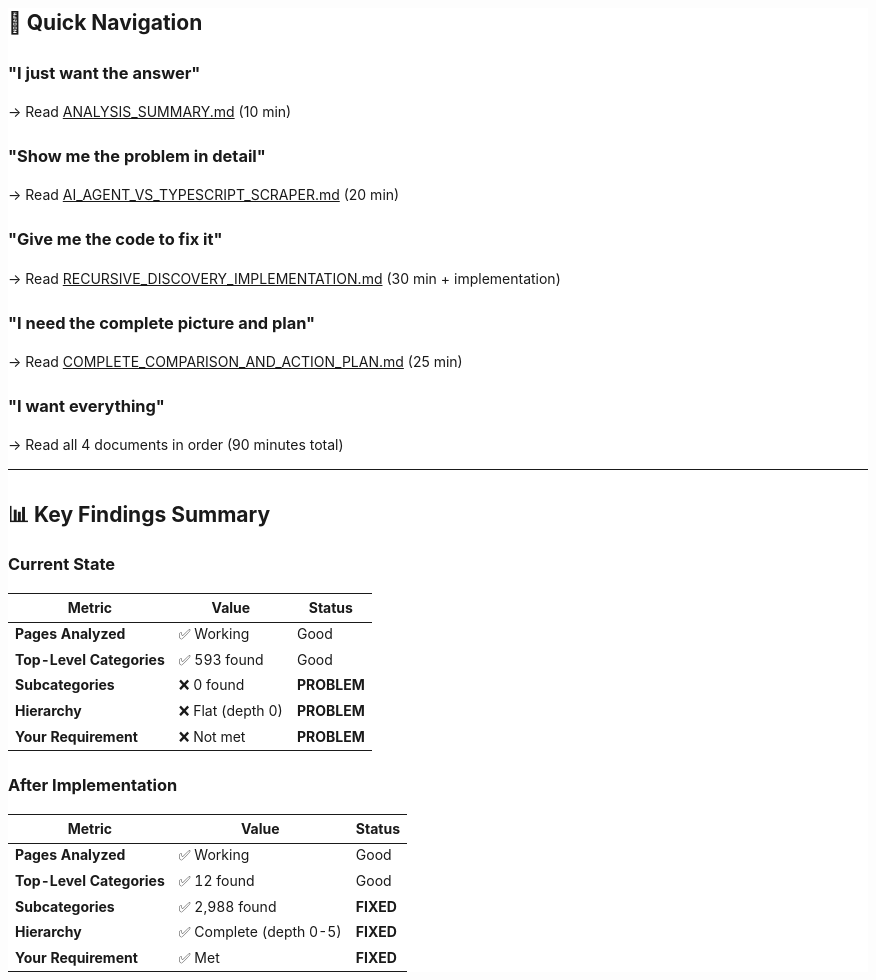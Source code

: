 
## 🎯 Quick Navigation

### "I just want the answer"
→ Read [ANALYSIS_SUMMARY.md](./ANALYSIS_SUMMARY.md) (10 min)

### "Show me the problem in detail"
→ Read [AI_AGENT_VS_TYPESCRIPT_SCRAPER.md](./AI_AGENT_VS_TYPESCRIPT_SCRAPER.md) (20 min)

### "Give me the code to fix it"
→ Read [RECURSIVE_DISCOVERY_IMPLEMENTATION.md](./RECURSIVE_DISCOVERY_IMPLEMENTATION.md) (30 min + implementation)

### "I need the complete picture and plan"
→ Read [COMPLETE_COMPARISON_AND_ACTION_PLAN.md](./COMPLETE_COMPARISON_AND_ACTION_PLAN.md) (25 min)

### "I want everything"
→ Read all 4 documents in order (90 minutes total)

---

## 📊 Key Findings Summary

### Current State

| Metric | Value | Status |
|--------|-------|--------|
| **Pages Analyzed** | ✅ Working | Good |
| **Top-Level Categories** | ✅ 593 found | Good |
| **Subcategories** | ❌ 0 found | **PROBLEM** |
| **Hierarchy** | ❌ Flat (depth 0) | **PROBLEM** |
| **Your Requirement** | ❌ Not met | **PROBLEM** |

### After Implementation

| Metric | Value | Status |
|--------|-------|--------|
| **Pages Analyzed** | ✅ Working | Good |
| **Top-Level Categories** | ✅ 12 found | Good |
| **Subcategories** | ✅ 2,988 found | **FIXED** |
| **Hierarchy** | ✅ Complete (depth 0-5) | **FIXED** |
| **Your Requirement** | ✅ Met | **FIXED** |
